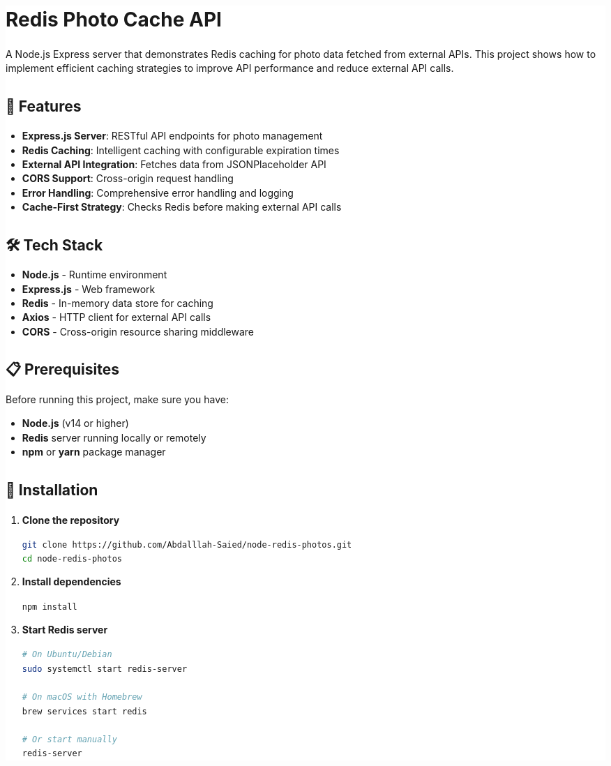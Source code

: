 # Redis Photo Cache API

A Node.js Express server that demonstrates Redis caching for photo data fetched from external APIs. This project shows how to implement efficient caching strategies to improve API performance and reduce external API calls.

## 🚀 Features

- **Express.js Server**: RESTful API endpoints for photo management
- **Redis Caching**: Intelligent caching with configurable expiration times
- **External API Integration**: Fetches data from JSONPlaceholder API
- **CORS Support**: Cross-origin request handling
- **Error Handling**: Comprehensive error handling and logging
- **Cache-First Strategy**: Checks Redis before making external API calls

## 🛠️ Tech Stack

- **Node.js** - Runtime environment
- **Express.js** - Web framework
- **Redis** - In-memory data store for caching
- **Axios** - HTTP client for external API calls
- **CORS** - Cross-origin resource sharing middleware

## 📋 Prerequisites

Before running this project, make sure you have:

- **Node.js** (v14 or higher)
- **Redis** server running locally or remotely
- **npm** or **yarn** package manager

## 🚀 Installation

1. **Clone the repository**
   ```bash
   git clone https://github.com/Abdalllah-Saied/node-redis-photos.git
   cd node-redis-photos
   ```

2. **Install dependencies**
   ```bash
   npm install
   ```

3. **Start Redis server**
   ```bash
   # On Ubuntu/Debian
   sudo systemctl start redis-server
   
   # On macOS with Homebrew
   brew services start redis
   
   # Or start manually
   redis-server
   ```
